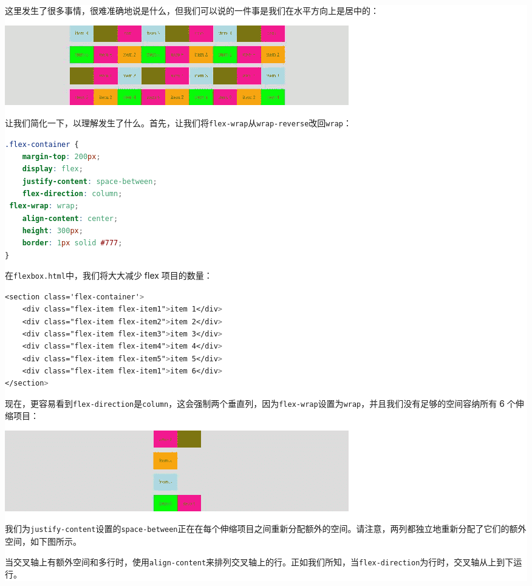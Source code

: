 这里发生了很多事情，很难准确地说是什么，但我们可以说的一件事是我们在水平方向上是居中的：

![](img/00466.jpeg)

让我们简化一下，以理解发生了什么。首先，让我们将`flex-wrap`从`wrap-reverse`改回`wrap`：

```css
.flex-container {
    margin-top: 200px;
    display: flex;
    justify-content: space-between;
    flex-direction: column;
 flex-wrap: wrap;
    align-content: center;
    height: 300px;
    border: 1px solid #777; 
}
```

在`flexbox.html`中，我们将大大减少 flex 项目的数量：

```css
<section class='flex-container'>
    <div class="flex-item flex-item1">item 1</div>
    <div class="flex-item flex-item2">item 2</div>
    <div class="flex-item flex-item3">item 3</div>
    <div class="flex-item flex-item4">item 4</div> 
    <div class="flex-item flex-item5">item 5</div> 
    <div class="flex-item flex-item1">item 6</div>
</section>
```

现在，更容易看到`flex-direction`是`column`，这会强制两个垂直列，因为`flex-wrap`设置为`wrap`，并且我们没有足够的空间容纳所有 6 个伸缩项目：

![](img/00467.jpeg)

我们为`justify-content`设置的`space-between`正在在每个伸缩项目之间重新分配额外的空间。请注意，两列都独立地重新分配了它们的额外空间，如下图所示。

当交叉轴上有额外空间和多行时，使用`align-content`来排列交叉轴上的行。正如我们所知，当`flex-direction`为行时，交叉轴从上到下运行。
